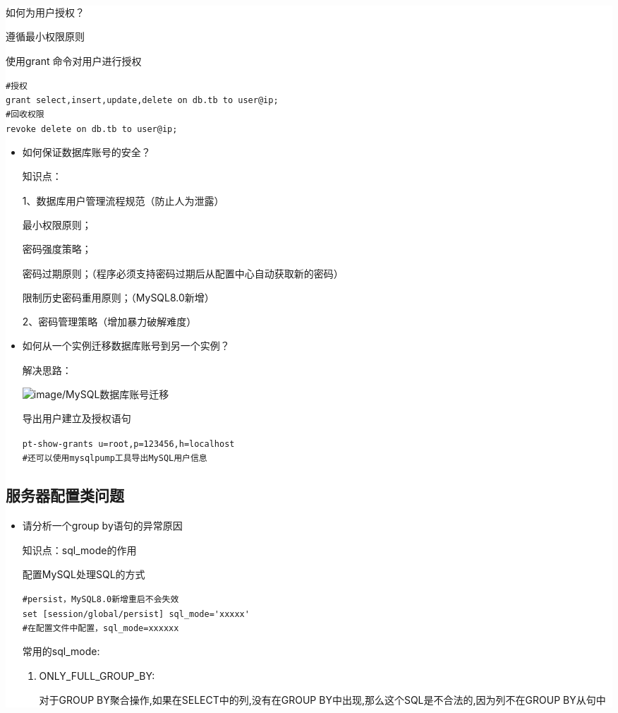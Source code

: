   如何为用户授权？

  遵循最小权限原则

  使用grant 命令对用户进行授权

  ```mysql
  #授权
  grant select,insert,update,delete on db.tb to user@ip;
  #回收权限
  revoke delete on db.tb to user@ip;
  ```

- 如何保证数据库账号的安全？

  知识点：

  1、数据库用户管理流程规范（防止人为泄露）

  最小权限原则；

  密码强度策略；

  密码过期原则；（程序必须支持密码过期后从配置中心自动获取新的密码）

  限制历史密码重用原则；（MySQL8.0新增）

  2、密码管理策略（增加暴力破解难度）

- 如何从一个实例迁移数据库账号到另一个实例？

  解决思路：

  ![image/MySQL数据库账号迁移](D:\myWork\git_study\mysql-optimization-note\image\MySQL数据库账号迁移.png)

  导出用户建立及授权语句

  ```shell
  pt-show-grants u=root,p=123456,h=localhost
  #还可以使用mysqlpump工具导出MySQL用户信息
  ```

## 服务器配置类问题

- 请分析一个group by语句的异常原因

  知识点：sql_mode的作用

  配置MySQL处理SQL的方式

  ```mysql
  #persist，MySQL8.0新增重启不会失效
  set [session/global/persist] sql_mode='xxxxx'
  #在配置文件中配置，sql_mode=xxxxxx
  ```

  常用的sql_mode:

  1. ONLY_FULL_GROUP_BY:

      对于GROUP BY聚合操作,如果在SELECT中的列,没有在GROUP BY中出现,那么这个SQL是不合法的,因为列不在GROUP BY从句中
